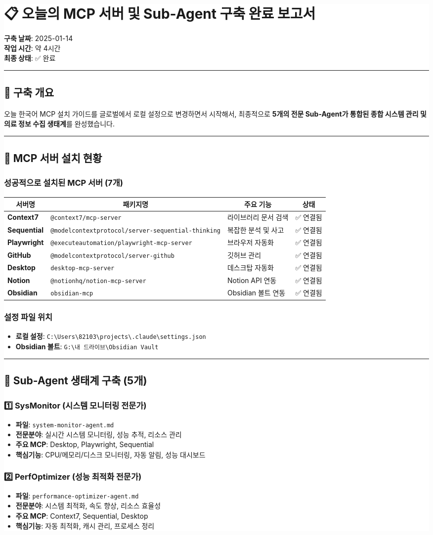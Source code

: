# 📋 오늘의 MCP 서버 및 Sub-Agent 구축 완료 보고서

**구축 날짜**: 2025-01-14  
**작업 시간**: 약 4시간  
**최종 상태**: ✅ 완료

---

## 🎯 **구축 개요**

오늘 한국어 MCP 설치 가이드를 글로벌에서 로컬 설정으로 변경하면서 시작해서, 최종적으로 **5개의 전문 Sub-Agent가 통합된 종합 시스템 관리 및 의료 정보 수집 생태계**를 완성했습니다.

---

## 🔧 **MCP 서버 설치 현황**

### **성공적으로 설치된 MCP 서버 (7개)**

| 서버명 | 패키지명 | 주요 기능 | 상태 |
|--------|----------|-----------|------|
| **Context7** | `@context7/mcp-server` | 라이브러리 문서 검색 | ✅ 연결됨 |
| **Sequential** | `@modelcontextprotocol/server-sequential-thinking` | 복잡한 분석 및 사고 | ✅ 연결됨 |
| **Playwright** | `@executeautomation/playwright-mcp-server` | 브라우저 자동화 | ✅ 연결됨 |
| **GitHub** | `@modelcontextprotocol/server-github` | 깃허브 관리 | ✅ 연결됨 |
| **Desktop** | `desktop-mcp-server` | 데스크탑 자동화 | ✅ 연결됨 |
| **Notion** | `@notionhq/notion-mcp-server` | Notion API 연동 | ✅ 연결됨 |
| **Obsidian** | `obsidian-mcp` | Obsidian 볼트 연동 | ✅ 연결됨 |

### **설정 파일 위치**
- **로컬 설정**: `C:\Users\82103\projects\.claude\settings.json`
- **Obsidian 볼트**: `G:\내 드라이브\Obsidian Vault`

---

## 🤖 **Sub-Agent 생태계 구축 (5개)**

### **1️⃣ SysMonitor (시스템 모니터링 전문가)**
- **파일**: `system-monitor-agent.md`
- **전문분야**: 실시간 시스템 모니터링, 성능 추적, 리소스 관리
- **주요 MCP**: Desktop, Playwright, Sequential
- **핵심기능**: CPU/메모리/디스크 모니터링, 자동 알림, 성능 대시보드

### **2️⃣ PerfOptimizer (성능 최적화 전문가)**
- **파일**: `performance-optimizer-agent.md`
- **전문분야**: 시스템 최적화, 속도 향상, 리소스 효율성
- **주요 MCP**: Context7, Sequential, Desktop
- **핵심기능**: 자동 최적화, 캐시 관리, 프로세스 정리
